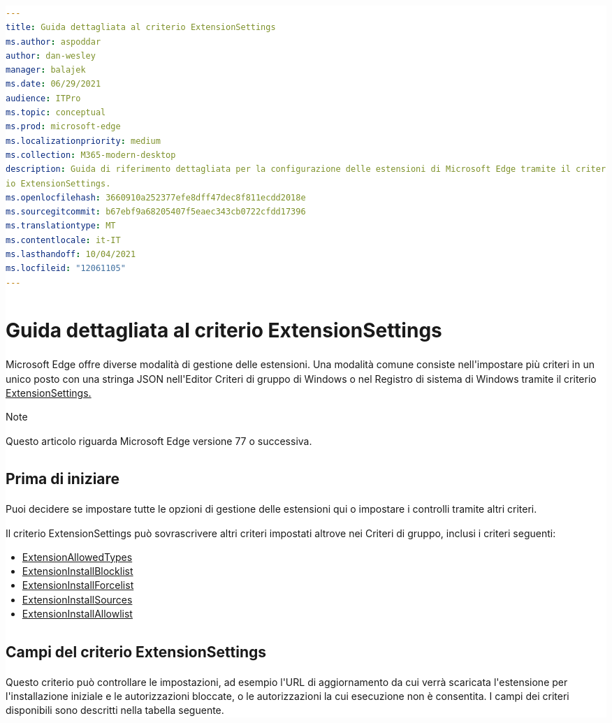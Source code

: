 ```yaml
---
title: Guida dettagliata al criterio ExtensionSettings
ms.author: aspoddar
author: dan-wesley
manager: balajek
ms.date: 06/29/2021
audience: ITPro
ms.topic: conceptual
ms.prod: microsoft-edge
ms.localizationpriority: medium
ms.collection: M365-modern-desktop
description: Guida di riferimento dettagliata per la configurazione delle estensioni di Microsoft Edge tramite il criterio ExtensionSettings.
ms.openlocfilehash: 3660910a252377efe8dff47dec8f811ecdd2018e
ms.sourcegitcommit: b67ebf9a68205407f5eaec343cb0722cfdd17396
ms.translationtype: MT
ms.contentlocale: it-IT
ms.lasthandoff: 10/04/2021
ms.locfileid: "12061105"
---
```

# <a name="detailed-guide-to-the-extensionsettings-policy"></a>Guida dettagliata al criterio ExtensionSettings

Microsoft Edge offre diverse modalità di gestione delle estensioni. Una modalità comune consiste nell'impostare più criteri in un unico posto con una stringa JSON nell'Editor Criteri di gruppo di Windows o nel Registro di sistema di Windows tramite il criterio [ExtensionSettings.](/deployedge/microsoft-edge-policies#extensionsettings)

> [!NOTE]
> Questo articolo riguarda Microsoft Edge versione 77 o successiva.

## <a name="before-you-begin"></a>Prima di iniziare

Puoi decidere se impostare tutte le opzioni di gestione delle estensioni qui o impostare i controlli tramite altri criteri.
  
Il criterio ExtensionSettings può sovrascrivere altri criteri impostati altrove nei Criteri di gruppo, inclusi i criteri seguenti:

- [ExtensionAllowedTypes](/DeployEdge/microsoft-edge-policies#extensionallowedtypes)
- [ExtensionInstallBlocklist](/DeployEdge/microsoft-edge-policies#extensioninstallblocklist)
- [ExtensionInstallForcelist](/DeployEdge/microsoft-edge-policies#extensioninstallforcelist)
- [ExtensionInstallSources](/DeployEdge/microsoft-edge-policies#extensioninstallsources)
- [ExtensionInstallAllowlist](/DeployEdge/microsoft-edge-policies#extensioninstallsources)

## <a name="extensionsettings-policy-fields"></a>Campi del criterio ExtensionSettings

Questo criterio può controllare le impostazioni, ad esempio l'URL di aggiornamento da cui verrà scaricata l'estensione per l'installazione iniziale e le autorizzazioni bloccate, o le autorizzazioni la cui esecuzione non è consentita. I campi dei criteri disponibili sono descritti nella tabella seguente.
